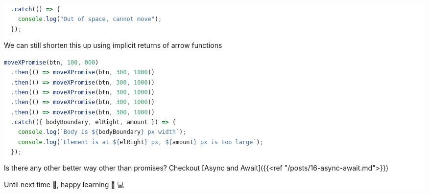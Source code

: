 ```js
  .catch(() => {
    console.log("Out of space, cannot move");
  });
```

We can still shorten this up using implicit returns of arrow functions

```js
moveXPromise(btn, 100, 000)
  .then(() => moveXPromise(btn, 300, 1000))
  .then(() => moveXPromise(btn, 300, 1000))
  .then(() => moveXPromise(btn, 300, 1000))
  .then(() => moveXPromise(btn, 300, 1000))
  .then(() => moveXPromise(btn, 300, 1000))
  .catch(({ bodyBoundary, elRight, amount }) => {
    console.log(`Body is ${bodyBoundary} px width`);
    console.log(`Element is at ${elRight} px, ${amount} px is too large`);
  });
```

Is there any other better way other than promises? Checkout [Async and Await]({{<ref "/posts/16-async-await.md">}})

Until next time :wave:, happy learning :tada: :computer:

